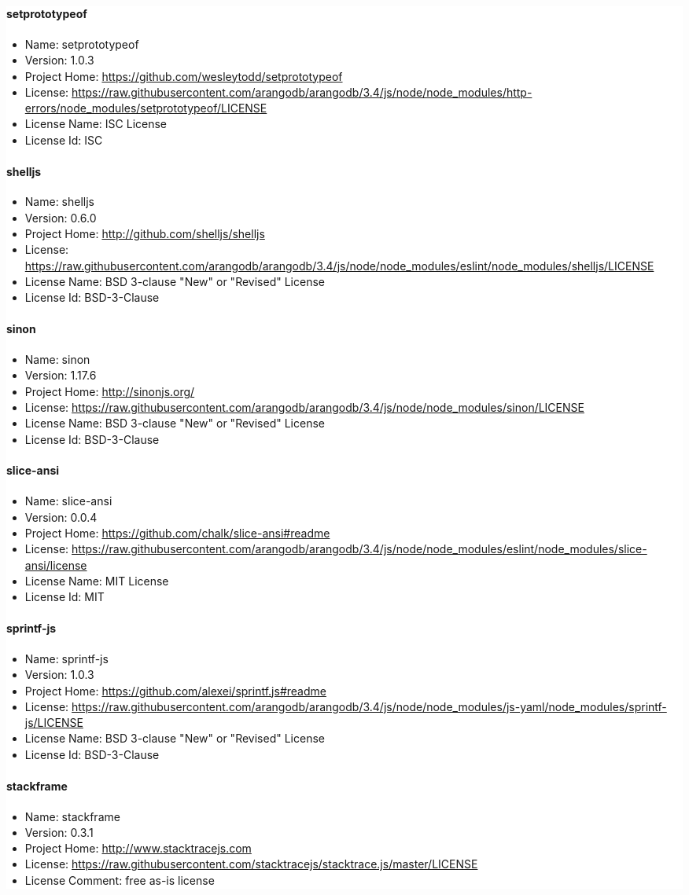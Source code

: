 #### setprototypeof

* Name: setprototypeof
* Version: 1.0.3
* Project Home: https://github.com/wesleytodd/setprototypeof
* License: https://raw.githubusercontent.com/arangodb/arangodb/3.4/js/node/node_modules/http-errors/node_modules/setprototypeof/LICENSE
* License Name: ISC License
* License Id: ISC

#### shelljs

* Name: shelljs
* Version: 0.6.0
* Project Home: http://github.com/shelljs/shelljs
* License: https://raw.githubusercontent.com/arangodb/arangodb/3.4/js/node/node_modules/eslint/node_modules/shelljs/LICENSE
* License Name: BSD 3-clause "New" or "Revised" License
* License Id: BSD-3-Clause

#### sinon

* Name: sinon
* Version: 1.17.6
* Project Home: http://sinonjs.org/
* License: https://raw.githubusercontent.com/arangodb/arangodb/3.4/js/node/node_modules/sinon/LICENSE
* License Name: BSD 3-clause "New" or "Revised" License
* License Id: BSD-3-Clause

#### slice-ansi

* Name: slice-ansi
* Version: 0.0.4
* Project Home: https://github.com/chalk/slice-ansi#readme
* License: https://raw.githubusercontent.com/arangodb/arangodb/3.4/js/node/node_modules/eslint/node_modules/slice-ansi/license
* License Name: MIT License
* License Id: MIT

#### sprintf-js

* Name: sprintf-js
* Version: 1.0.3
* Project Home: https://github.com/alexei/sprintf.js#readme
* License: https://raw.githubusercontent.com/arangodb/arangodb/3.4/js/node/node_modules/js-yaml/node_modules/sprintf-js/LICENSE
* License Name: BSD 3-clause "New" or "Revised" License
* License Id: BSD-3-Clause

#### stackframe

* Name: stackframe
* Version: 0.3.1
* Project Home: http://www.stacktracejs.com
* License: https://raw.githubusercontent.com/stacktracejs/stacktrace.js/master/LICENSE
* License Comment: free as-is license
